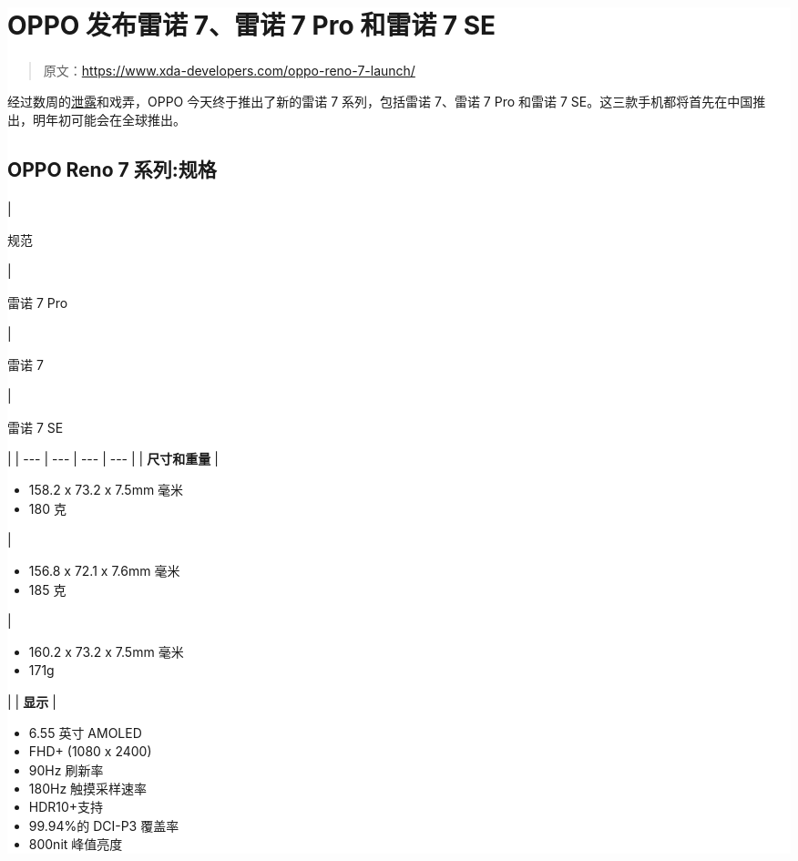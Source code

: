 # OPPO 发布雷诺 7、雷诺 7 Pro 和雷诺 7 SE

> 原文：<https://www.xda-developers.com/oppo-reno-7-launch/>

经过数周的[泄露](https://www.xda-developers.com/oppo-reno-7-leaked-renders-nord-20-like-design/)和戏弄，OPPO 今天终于推出了新的雷诺 7 系列，包括雷诺 7、雷诺 7 Pro 和雷诺 7 SE。这三款手机都将首先在中国推出，明年初可能会在全球推出。

## OPPO Reno 7 系列:规格

| 

规范

 | 

雷诺 7 Pro

 | 

雷诺 7

 | 

雷诺 7 SE

 |
| --- | --- | --- | --- |
| **尺寸和重量** | 

*   158.2 x 73.2 x 7.5mm 毫米
*   180 克

 | 

*   156.8 x 72.1 x 7.6mm 毫米
*   185 克

 | 

*   160.2 x 73.2 x 7.5mm 毫米
*   171g

 |
| **显示** | 

*   6.55 英寸 AMOLED
*   FHD+ (1080 x 2400)
*   90Hz 刷新率
*   180Hz 触摸采样速率
*   HDR10+支持
*   99.94%的 DCI-P3 覆盖率
*   800nit 峰值亮度

